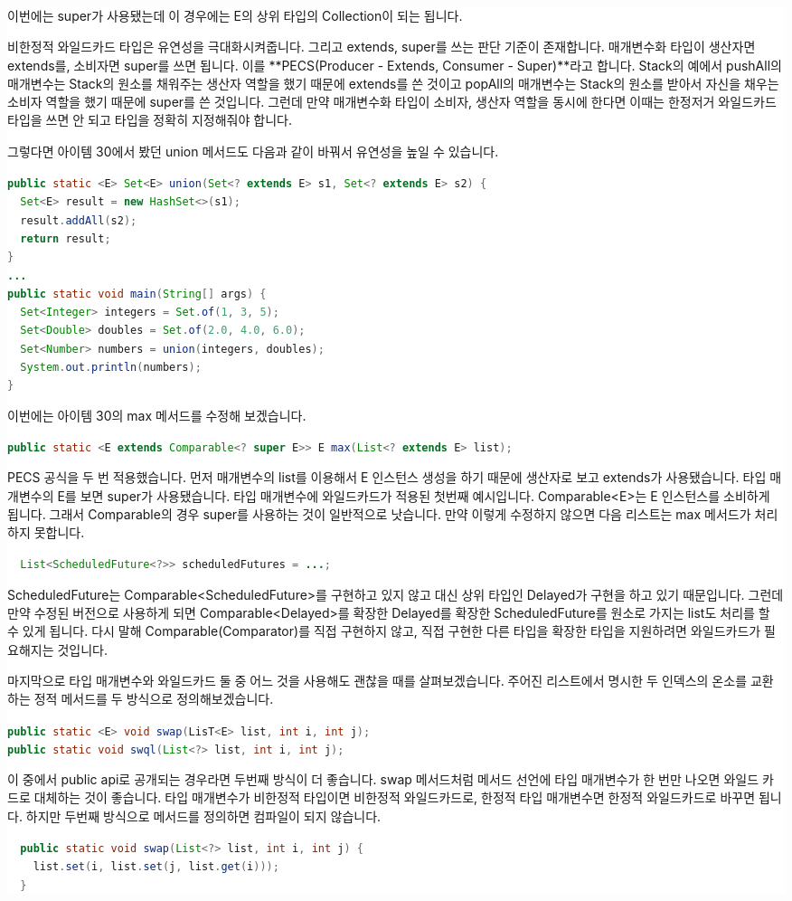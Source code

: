 이번에는 super가 사용됐는데 이 경우에는 E의 상위 타입의 Collection이 되는 됩니다.

비한정적 와일드카드 타입은 유연성을 극대화시켜줍니다. 그리고 extends, super를 쓰는 판단 기준이 존재합니다. 매개변수화 타입이 생산자면 extends를, 소비자면 super를 쓰면 됩니다. 이를 **PECS(Producer - Extends, Consumer - Super)**라고 합니다. Stack의 예에서 pushAll의 매개변수는 Stack의 원소를 채워주는 생산자 역할을 했기 때문에 extends를 쓴 것이고 popAll의 매개변수는 Stack의 원소를 받아서 자신을 채우는 소비자 역할을 했기 때문에 super를 쓴 것입니다. 그런데 만약 매개변수화 타입이 소비자, 생산자 역할을 동시에 한다면 이때는 한정저거 와일드카드 타입을 쓰면 안 되고 타입을 정확히 지정해줘야 합니다.

그렇다면 아이템 30에서 봤던 union 메서드도 다음과 같이 바꿔서 유연성을 높일 수 있습니다.

```java
public static <E> Set<E> union(Set<? extends E> s1, Set<? extends E> s2) {
  Set<E> result = new HashSet<>(s1);
  result.addAll(s2);
  return result;
}
...
public static void main(String[] args) {
  Set<Integer> integers = Set.of(1, 3, 5);
  Set<Double> doubles = Set.of(2.0, 4.0, 6.0);
  Set<Number> numbers = union(integers, doubles);
  System.out.println(numbers);
}
```

이번에는 아이템 30의 max 메서드를 수정해 보겠습니다.

```java
public static <E extends Comparable<? super E>> E max(List<? extends E> list);
```

PECS 공식을 두 번 적용했습니다. 먼저 매개변수의 list를 이용해서 E 인스턴스 생성을 하기 때문에 생산자로 보고 extends가 사용됐습니다. 타입 매개변수의 E를 보면 super가 사용됐습니다. 타입 매개변수에 와일드카드가 적용된 첫번째 예시입니다. Comparable&#60;E&#62;는 E 인스턴스를 소비하게 됩니다. 그래서 Comparable의 경우 super를 사용하는 것이 일반적으로 낫습니다. 만약 이렇게 수정하지 않으면 다음 리스트는 max 메서드가 처리하지 못합니다.

```java
  List<ScheduledFuture<?>> scheduledFutures = ...;
```

ScheduledFuture는 Comparable&#60;ScheduledFuture&#62;를 구현하고 있지 않고 대신 상위 타입인 Delayed가 구현을 하고 있기 때문입니다. 그런데 만약 수정된 버전으로 사용하게 되면 Comparable&#60;Delayed&#62;를 확장한 Delayed를 확장한 ScheduledFuture를 원소로 가지는 list도 처리를 할 수 있게 됩니다. 다시 말해 Comparable(Comparator)를 직접 구현하지 않고, 직접 구현한 다른 타입을 확장한 타입을 지원하려면 와일드카드가 필요해지는 것입니다.

마지막으로 타입 매개변수와 와일드카드 둘 중 어느 것을 사용해도 괜찮을 때를 살펴보겠습니다. 주어진 리스트에서 명시한 두 인덱스의 온소를 교환하는 정적 메서드를 두 방식으로 정의해보겠습니다.

```java
public static <E> void swap(LisT<E> list, int i, int j);
public static void swql(List<?> list, int i, int j);
```

이 중에서 public api로 공개되는 경우라면 두번째 방식이 더 좋습니다. swap 메서드처럼 메서드 선언에 타입 매개변수가 한 번만 나오면 와일드 카드로 대체하는 것이 좋습니다. 타입 매개변수가 비한정적 타입이면 비한정적 와일드카드로, 한정적 타입 매개변수면 한정적 와일드카드로 바꾸면 됩니다. 하지만 두번째 방식으로 메서드를 정의하면 컴파일이 되지 않습니다.

```java
  public static void swap(List<?> list, int i, int j) {
    list.set(i, list.set(j, list.get(i)));
  }
```
